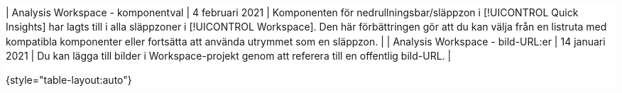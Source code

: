 | Analysis Workspace - komponentval | 4 februari 2021 | Komponenten för nedrullningsbar/släppzon i [!UICONTROL Quick Insights] har lagts till i alla släppzoner i [!UICONTROL Workspace]. Den här förbättringen gör att du kan välja från en listruta med kompatibla komponenter eller fortsätta att använda utrymmet som en släppzon. |
| Analysis Workspace - bild-URL:er | 14 januari 2021 | Du kan lägga till bilder i Workspace-projekt genom att referera till en offentlig bild-URL. |

{style="table-layout:auto"}
